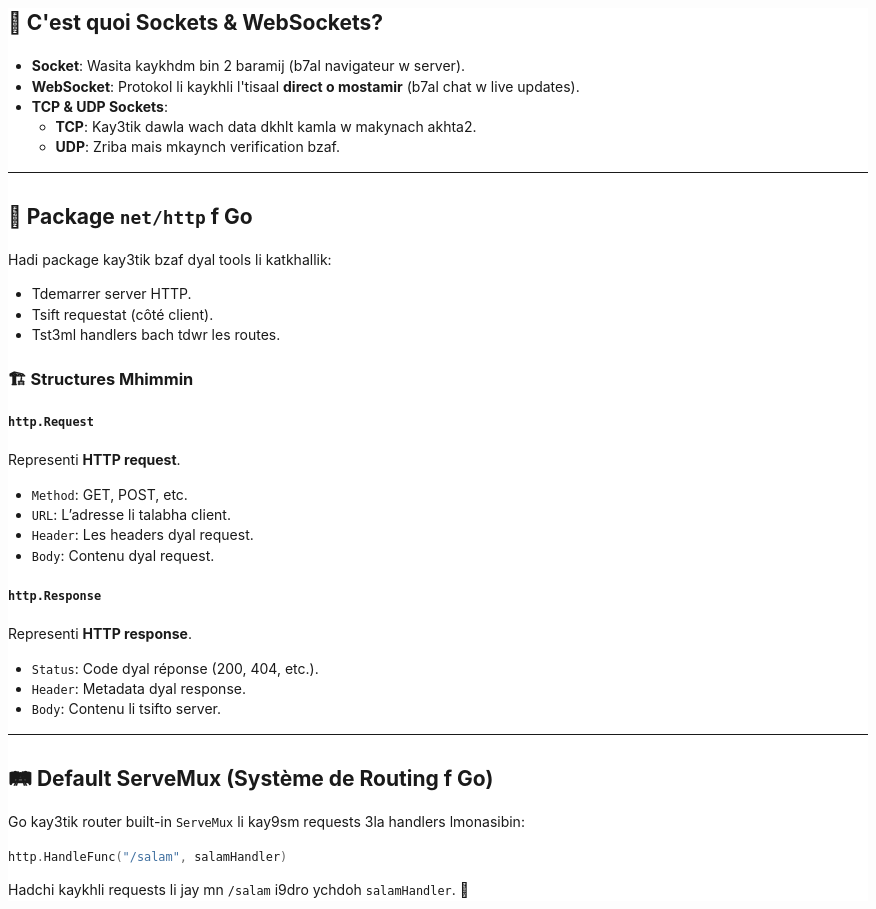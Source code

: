 
## 🔌 C'est quoi Sockets & WebSockets?
- **Socket**: Wasita kaykhdm bin 2 baramij (b7al navigateur w server).
- **WebSocket**: Protokol li kaykhli l'tisaal **direct o mostamir** (b7al chat w live updates).
- **TCP & UDP Sockets**:
  - **TCP**: Kay3tik dawla wach data dkhlt kamla w makynach akhta2.
  - **UDP**: Zriba mais mkaynch verification bzaf.

---

## 🚀 Package `net/http` f Go
Hadi package kay3tik bzaf dyal tools li katkhallik:
- Tdemarrer server HTTP.
- Tsift requestat (côté client).
- Tst3ml handlers bach tdwr les routes.

### 🏗️ Structures Mhimmin
#### `http.Request`
Representi **HTTP request**.
- `Method`: GET, POST, etc.
- `URL`: L’adresse li talabha client.
- `Header`: Les headers dyal request.
- `Body`: Contenu dyal request.

#### `http.Response`
Representi **HTTP response**.
- `Status`: Code dyal réponse (200, 404, etc.).
- `Header`: Metadata dyal response.
- `Body`: Contenu li tsifto server.

---

## 🛤️ **Default ServeMux** (Système de Routing f Go)
Go kay3tik router built-in `ServeMux` li kay9sm requests 3la handlers lmonasibin:

```go
http.HandleFunc("/salam", salamHandler)
```

Hadchi kaykhli requests li jay mn `/salam` i9dro ychdoh `salamHandler`. 🚀


